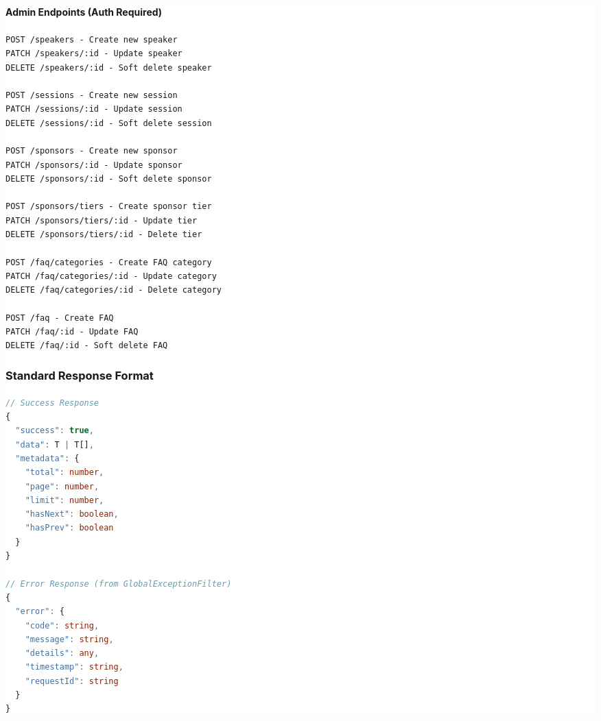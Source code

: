 #### Admin Endpoints (Auth Required)
```
POST /speakers - Create new speaker
PATCH /speakers/:id - Update speaker
DELETE /speakers/:id - Soft delete speaker

POST /sessions - Create new session
PATCH /sessions/:id - Update session
DELETE /sessions/:id - Soft delete session

POST /sponsors - Create new sponsor
PATCH /sponsors/:id - Update sponsor
DELETE /sponsors/:id - Soft delete sponsor

POST /sponsors/tiers - Create sponsor tier
PATCH /sponsors/tiers/:id - Update tier
DELETE /sponsors/tiers/:id - Delete tier

POST /faq/categories - Create FAQ category
PATCH /faq/categories/:id - Update category
DELETE /faq/categories/:id - Delete category

POST /faq - Create FAQ
PATCH /faq/:id - Update FAQ
DELETE /faq/:id - Soft delete FAQ
```

### Standard Response Format
```typescript
// Success Response
{
  "success": true,
  "data": T | T[],
  "metadata": {
    "total": number,
    "page": number,
    "limit": number,
    "hasNext": boolean,
    "hasPrev": boolean
  }
}

// Error Response (from GlobalExceptionFilter)
{
  "error": {
    "code": string,
    "message": string,
    "details": any,
    "timestamp": string,
    "requestId": string
  }
}
```
